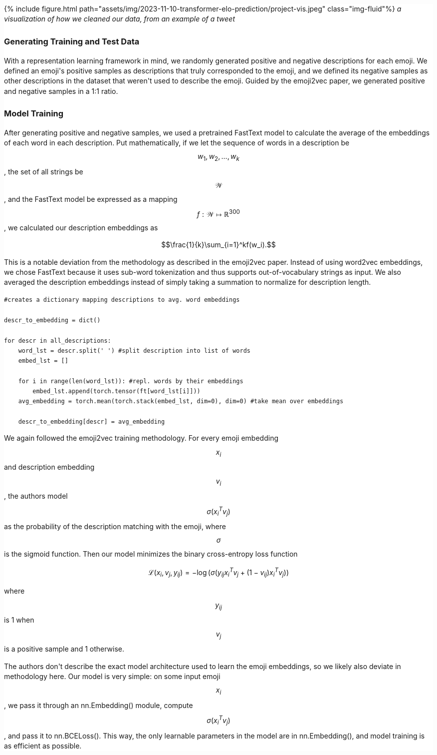 {% include figure.html path="assets/img/2023-11-10-transformer-elo-prediction/project-vis.jpeg" class="img-fluid"%}
_a visualization of how we cleaned our data, from an example of a tweet_

### Generating Training and Test Data

With a representation learning framework in mind, we randomly generated positive and negative descriptions for each emoji. We defined an emoji's positive samples as descriptions that truly corresponded to the emoji, and we defined its negative samples as other descriptions in the dataset that weren't used to describe the emoji. Guided by the emoji2vec paper, we generated positive and negative samples in a 1:1 ratio.

### Model Training

After generating positive and negative samples, we used a pretrained FastText model to calculate the average of the embeddings of each word in each description. Put mathematically, if we let the sequence of words in a description be $$w_1, w_2, \dots, w_k$$, the set of all strings be $$\mathcal{W}$$, and the FastText model be expressed as a mapping $$f: \mathcal{W} \mapsto \mathbb{R}^{300}$$, we calculated our description embeddings as

$$\frac{1}{k}\sum_{i=1}^kf(w_i).$$

This is a notable deviation from the methodology as described in the emoji2vec paper. Instead of using word2vec embeddings, we chose FastText because it uses sub-word tokenization and thus supports out-of-vocabulary strings as input. We also averaged the description embeddings instead of simply taking a summation to normalize for description length.

```
#creates a dictionary mapping descriptions to avg. word embeddings

descr_to_embedding = dict()

for descr in all_descriptions:
	word_lst = descr.split(' ') #split description into list of words
	embed_lst = []

	for i in range(len(word_lst)): #repl. words by their embeddings
		embed_lst.append(torch.tensor(ft[word_lst[i]]))
	avg_embedding = torch.mean(torch.stack(embed_lst, dim=0), dim=0) #take mean over embeddings

	descr_to_embedding[descr] = avg_embedding
```

We again followed the emoji2vec training methodology. For every emoji embedding $$x_i$$ and description embedding $$v_i$$, the authors model $$\sigma(x_i^T v_j)$$ as the probability of the description matching with the emoji, where $$\sigma$$ is the sigmoid function. Then our model minimizes the binary cross-entropy loss function

$$\mathcal{L}(x_i,v_j,y_{ij}) = -\log(\sigma(y_{ij}x_i^T v_j + (1-v_{ij})x_i^T v_j))$$

where $$y_{ij}$$ is 1 when $$v_j$$ is a positive sample and 1 otherwise.

The authors don't describe the exact model architecture used to learn the emoji embeddings, so we likely also deviate in methodology here. Our model is very simple: on some input emoji $$x_i$$, we pass it through an nn.Embedding() module, compute $$\sigma(x_i^T v_j)$$, and pass it to nn.BCELoss(). This way, the only learnable parameters in the model are in nn.Embedding(), and model training is as efficient as possible.
